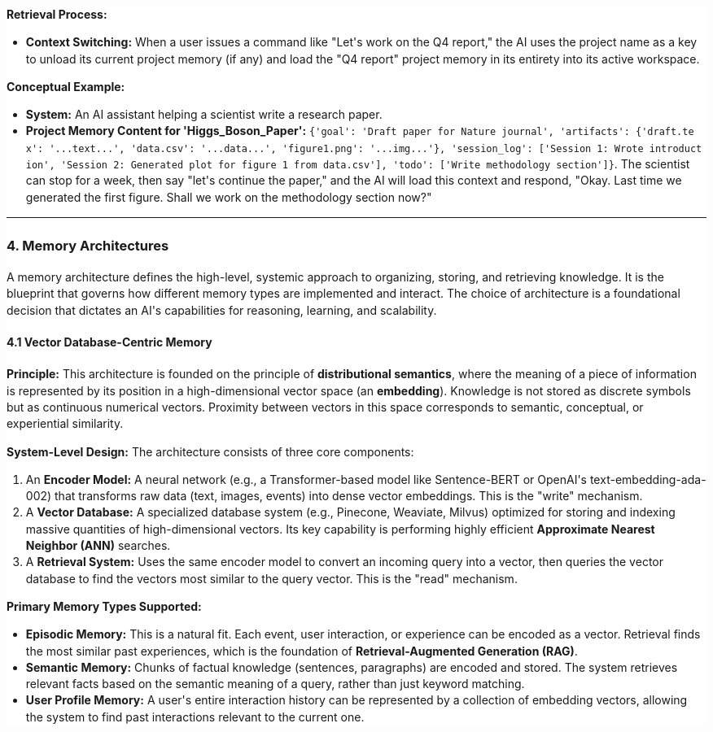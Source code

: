 **Retrieval Process:**
*   **Context Switching:** When a user issues a command like "Let's work on the Q4 report," the AI uses the project name as a key to unload its current project memory (if any) and load the "Q4 report" project memory in its entirety into its active workspace.

**Conceptual Example:**
*   **System:** An AI assistant helping a scientist write a research paper.
*   **Project Memory Content for 'Higgs_Boson_Paper':** `{'goal': 'Draft paper for Nature journal', 'artifacts': {'draft.tex': '...text...', 'data.csv': '...data...', 'figure1.png': '...img...'}, 'session_log': ['Session 1: Wrote introduction', 'Session 2: Generated plot for figure 1 from data.csv'], 'todo': ['Write methodology section']}`. The scientist can stop for a week, then say "let's continue the paper," and the AI will load this context and respond, "Okay. Last time we generated the first figure. Shall we work on the methodology section now?"


***

### **4. Memory Architectures**

A memory architecture defines the high-level, systemic approach to organizing, storing, and retrieving knowledge. It is the blueprint that governs how different memory types are implemented and interact. The choice of architecture is a foundational decision that dictates an AI's capabilities for reasoning, learning, and scalability.

#### **4.1 Vector Database-Centric Memory**

**Principle:**
This architecture is founded on the principle of **distributional semantics**, where the meaning of a piece of information is represented by its position in a high-dimensional vector space (an **embedding**). Knowledge is not stored as discrete symbols but as continuous numerical vectors. Proximity between vectors in this space corresponds to semantic, conceptual, or experiential similarity.

**System-Level Design:**
The architecture consists of three core components:
1.  An **Encoder Model:** A neural network (e.g., a Transformer-based model like Sentence-BERT or OpenAI's text-embedding-ada-002) that transforms raw data (text, images, events) into dense vector embeddings. This is the "write" mechanism.
2.  A **Vector Database:** A specialized database system (e.g., Pinecone, Weaviate, Milvus) optimized for storing and indexing massive quantities of high-dimensional vectors. Its key capability is performing highly efficient **Approximate Nearest Neighbor (ANN)** searches.
3.  A **Retrieval System:** Uses the same encoder model to convert an incoming query into a vector, then queries the vector database to find the vectors most similar to the query vector. This is the "read" mechanism.

**Primary Memory Types Supported:**
*   **Episodic Memory:** This is a natural fit. Each event, user interaction, or experience can be encoded as a vector. Retrieval finds the most similar past experiences, which is the foundation of **Retrieval-Augmented Generation (RAG)**.
*   **Semantic Memory:** Chunks of factual knowledge (sentences, paragraphs) are encoded and stored. The system retrieves relevant facts based on the semantic meaning of a query, rather than just keyword matching.
*   **User Profile Memory:** A user's entire interaction history can be represented by a collection of embedding vectors, allowing the system to find past interactions relevant to the current one.
